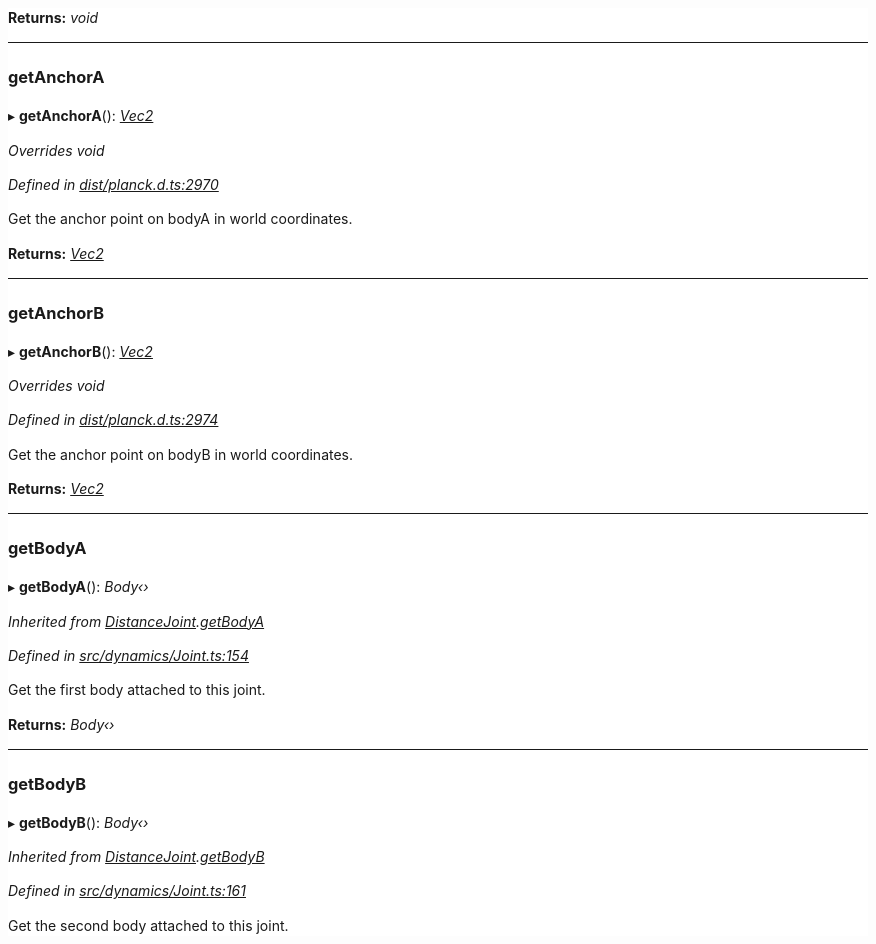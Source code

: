 **Returns:** *void*

___

###  getAnchorA

▸ **getAnchorA**(): *[Vec2](vec2.md)*

*Overrides void*

*Defined in [dist/planck.d.ts:2970](https://github.com/shakiba/planck.js/blob/7e469c4/dist/planck.d.ts#L2970)*

Get the anchor point on bodyA in world coordinates.

**Returns:** *[Vec2](vec2.md)*

___

###  getAnchorB

▸ **getAnchorB**(): *[Vec2](vec2.md)*

*Overrides void*

*Defined in [dist/planck.d.ts:2974](https://github.com/shakiba/planck.js/blob/7e469c4/dist/planck.d.ts#L2974)*

Get the anchor point on bodyB in world coordinates.

**Returns:** *[Vec2](vec2.md)*

___

###  getBodyA

▸ **getBodyA**(): *Body‹›*

*Inherited from [DistanceJoint](distancejoint.md).[getBodyA](distancejoint.md#getbodya)*

*Defined in [src/dynamics/Joint.ts:154](https://github.com/shakiba/planck.js/blob/7e469c4/src/dynamics/Joint.ts#L154)*

Get the first body attached to this joint.

**Returns:** *Body‹›*

___

###  getBodyB

▸ **getBodyB**(): *Body‹›*

*Inherited from [DistanceJoint](distancejoint.md).[getBodyB](distancejoint.md#getbodyb)*

*Defined in [src/dynamics/Joint.ts:161](https://github.com/shakiba/planck.js/blob/7e469c4/src/dynamics/Joint.ts#L161)*

Get the second body attached to this joint.
